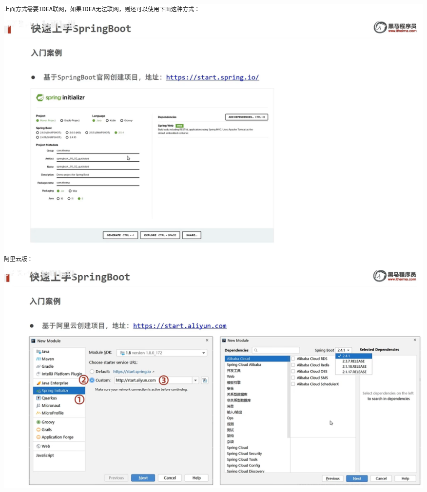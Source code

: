    上面方式需要IDEA联网，如果IDEA无法联网，则还可以使用下面这种方式：

<img src="./imgs/img_8.png" />

    阿里云版：

<img src="./imgs/img_9.png" />
